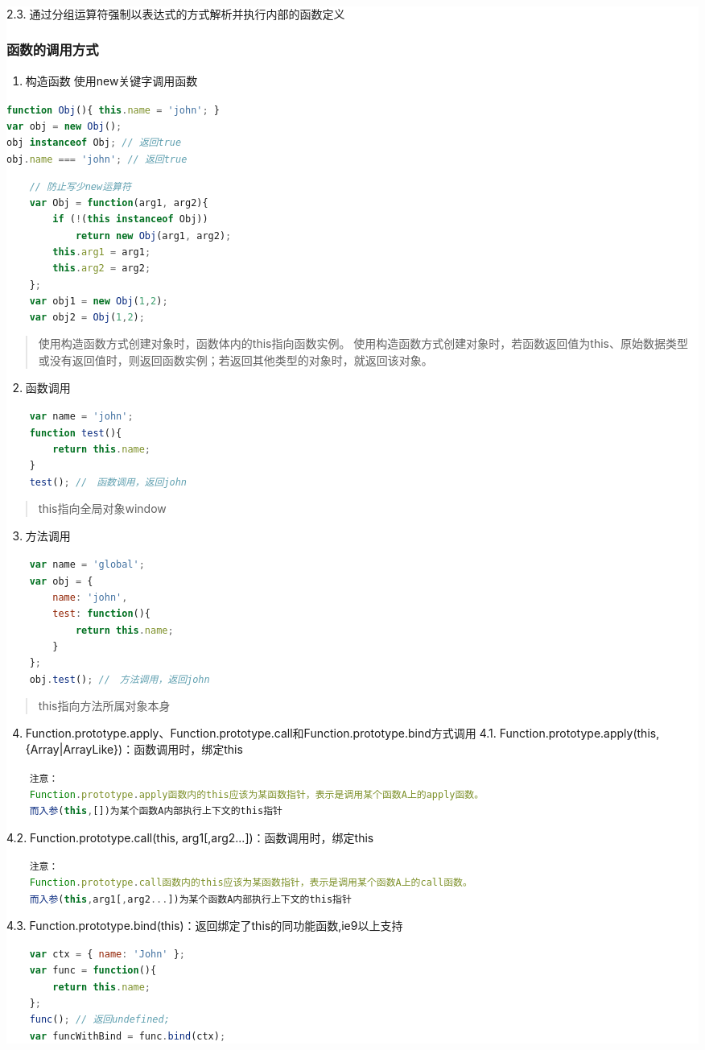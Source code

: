  2.3. 通过分组运算符强制以表达式的方式解析并执行内部的函数定义

### 函数的调用方式 ###
1. 构造函数
使用new关键字调用函数
```javascript
function Obj(){ this.name = 'john'; }
var obj = new Obj();
obj instanceof Obj; // 返回true
obj.name === 'john'; // 返回true
```
```javascript
	// 防止写少new运算符
	var Obj = function(arg1, arg2){
		if (!(this instanceof Obj))
			return new Obj(arg1, arg2);
		this.arg1 = arg1;
		this.arg2 = arg2;
	};
	var obj1 = new Obj(1,2);
	var obj2 = Obj(1,2);
```
>使用构造函数方式创建对象时，函数体内的this指向函数实例。
>使用构造函数方式创建对象时，若函数返回值为this、原始数据类型或没有返回值时，则返回函数实例；若返回其他类型的对象时，就返回该对象。
2. 函数调用
```javascript
	var name = 'john';
	function test(){
		return this.name;
	}
	test(); //　函数调用，返回john
```
>this指向全局对象window
3. 方法调用
```javascript
	var name = 'global';
	var obj = {
		name: 'john',
		test: function(){
			return this.name;
		}
	};
	obj.test(); //　方法调用，返回john
```
>this指向方法所属对象本身
4. Function.prototype.apply、Function.prototype.call和Function.prototype.bind方式调用
4.1. Function.prototype.apply(this, {Array|ArrayLike})：函数调用时，绑定this
```javascript
	注意：
	Function.prototype.apply函数内的this应该为某函数指针，表示是调用某个函数A上的apply函数。
	而入参(this,[])为某个函数A内部执行上下文的this指针
```
4.2. Function.prototype.call(this, arg1[,arg2...])：函数调用时，绑定this
```javascript
	注意：
	Function.prototype.call函数内的this应该为某函数指针，表示是调用某个函数A上的call函数。
	而入参(this,arg1[,arg2...])为某个函数A内部执行上下文的this指针
```
4.3. Function.prototype.bind(this)：返回绑定了this的同功能函数,ie9以上支持
```javascript
	var ctx = { name: 'John' };
	var func = function(){
		return this.name;
	};
	func(); // 返回undefined;
	var funcWithBind = func.bind(ctx);
```